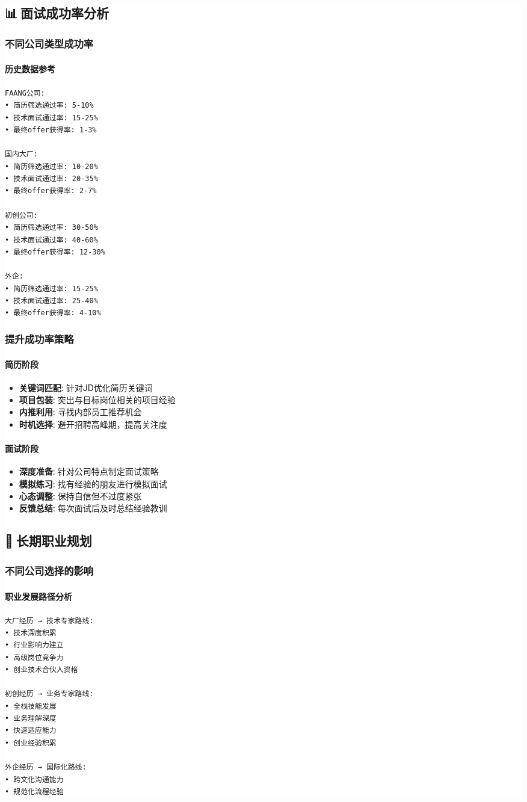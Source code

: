 ## 📊 面试成功率分析

### 不同公司类型成功率

#### 历史数据参考
```
FAANG公司:
• 简历筛选通过率: 5-10%
• 技术面试通过率: 15-25%
• 最终offer获得率: 1-3%

国内大厂:
• 简历筛选通过率: 10-20%
• 技术面试通过率: 20-35%
• 最终offer获得率: 2-7%

初创公司:
• 简历筛选通过率: 30-50%
• 技术面试通过率: 40-60%
• 最终offer获得率: 12-30%

外企:
• 简历筛选通过率: 15-25%
• 技术面试通过率: 25-40%
• 最终offer获得率: 4-10%
```

### 提升成功率策略

#### 简历阶段
- **关键词匹配**: 针对JD优化简历关键词
- **项目包装**: 突出与目标岗位相关的项目经验
- **内推利用**: 寻找内部员工推荐机会
- **时机选择**: 避开招聘高峰期，提高关注度

#### 面试阶段
- **深度准备**: 针对公司特点制定面试策略
- **模拟练习**: 找有经验的朋友进行模拟面试
- **心态调整**: 保持自信但不过度紧张
- **反馈总结**: 每次面试后及时总结经验教训

## 🎯 长期职业规划

### 不同公司选择的影响

#### 职业发展路径分析
```
大厂经历 → 技术专家路线:
• 技术深度积累
• 行业影响力建立
• 高级岗位竞争力
• 创业技术合伙人资格

初创经历 → 业务专家路线:
• 全栈技能发展
• 业务理解深度
• 快速适应能力
• 创业经验积累

外企经历 → 国际化路线:
• 跨文化沟通能力
• 规范化流程经验
```